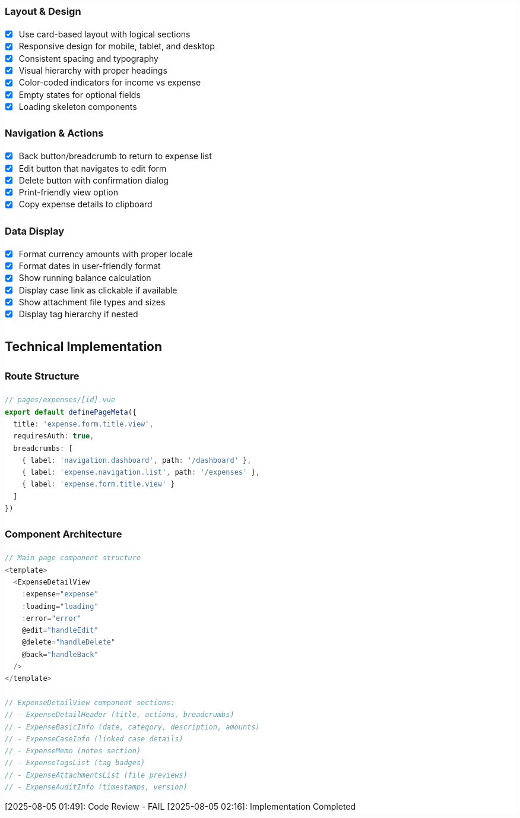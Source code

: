 ### Layout & Design
- [x] Use card-based layout with logical sections
- [x] Responsive design for mobile, tablet, and desktop
- [x] Consistent spacing and typography
- [x] Visual hierarchy with proper headings
- [x] Color-coded indicators for income vs expense
- [x] Empty states for optional fields
- [x] Loading skeleton components

### Navigation & Actions
- [x] Back button/breadcrumb to return to expense list
- [x] Edit button that navigates to edit form
- [x] Delete button with confirmation dialog
- [x] Print-friendly view option
- [x] Copy expense details to clipboard

### Data Display
- [x] Format currency amounts with proper locale
- [x] Format dates in user-friendly format
- [x] Show running balance calculation
- [x] Display case link as clickable if available
- [x] Show attachment file types and sizes
- [x] Display tag hierarchy if nested

## Technical Implementation

### Route Structure
```typescript
// pages/expenses/[id].vue
export default definePageMeta({
  title: 'expense.form.title.view',
  requiresAuth: true,
  breadcrumbs: [
    { label: 'navigation.dashboard', path: '/dashboard' },
    { label: 'expense.navigation.list', path: '/expenses' },
    { label: 'expense.form.title.view' }
  ]
})
```

### Component Architecture
```typescript
// Main page component structure
<template>
  <ExpenseDetailView
    :expense="expense"
    :loading="loading"
    :error="error"
    @edit="handleEdit"
    @delete="handleDelete"
    @back="handleBack"
  />
</template>

// ExpenseDetailView component sections:
// - ExpenseDetailHeader (title, actions, breadcrumbs)
// - ExpenseBasicInfo (date, category, description, amounts)
// - ExpenseCaseInfo (linked case details)
// - ExpenseMemo (notes section)
// - ExpenseTagsList (tag badges)
// - ExpenseAttachmentsList (file previews)
// - ExpenseAuditInfo (timestamps, version)
```

[2025-08-05 01:49]: Code Review - FAIL
[2025-08-05 02:16]: Implementation Completed